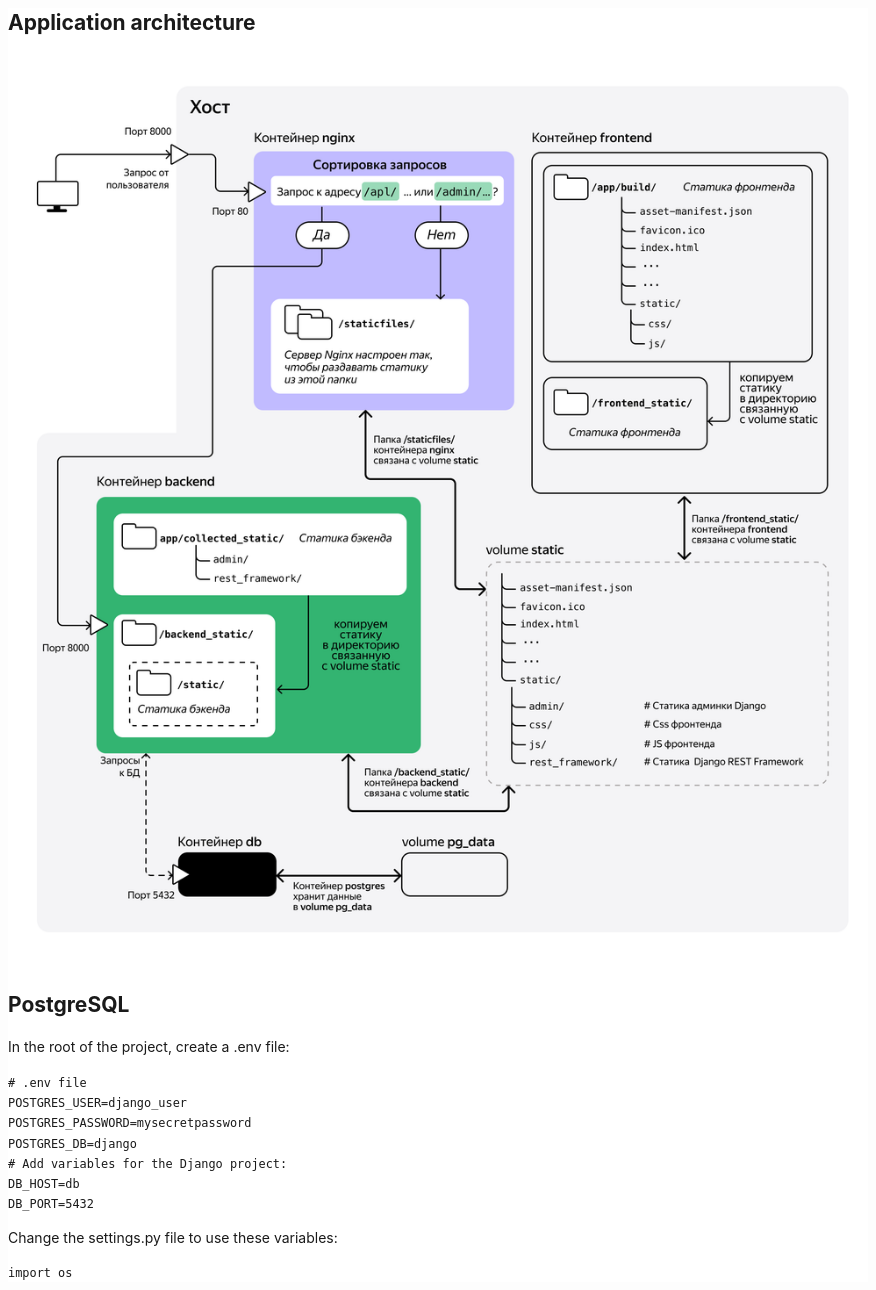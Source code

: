 ## Application architecture
![alt text](image.png)

## PostgreSQL
In the root of the project, create a .env file:
```
# .env file
POSTGRES_USER=django_user
POSTGRES_PASSWORD=mysecretpassword
POSTGRES_DB=django
# Add variables for the Django project:
DB_HOST=db
DB_PORT=5432
```
Change the settings.py file to use these variables:
```
import os
```